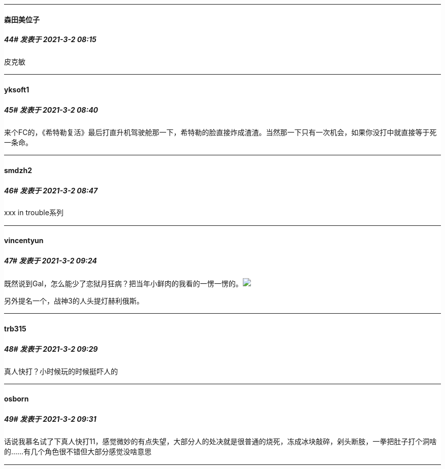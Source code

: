
-----

####  森田美位子  
##### 44#       发表于 2021-3-2 08:15


皮克敏


-----

####  yksoft1  
##### 45#       发表于 2021-3-2 08:40


来个FC的，《希特勒复活》最后打直升机驾驶舱那一下，希特勒的脸直接炸成渣渣。当然那一下只有一次机会，如果你没打中就直接等于死一条命。


-----

####  smdzh2  
##### 46#       发表于 2021-3-2 08:47


xxx in trouble系列


-----

####  vincentyun  
##### 47#       发表于 2021-3-2 09:24


既然说到Gal，怎么能少了恋狱月狂病？把当年小鲜肉的我看的一愣一愣的。<img src="https://static.saraba1st.com/image/smiley/face2017/053.png" referrerpolicy="no-referrer">


另外提名一个，战神3的人头提灯赫利俄斯。


-----

####  trb315  
##### 48#       发表于 2021-3-2 09:29


真人快打？小时候玩的时候挺吓人的


-----

####  osborn  
##### 49#       发表于 2021-3-2 09:31


话说我慕名试了下真人快打11，感觉微妙的有点失望，大部分人的处决就是很普通的烧死，冻成冰块敲碎，剁头断肢，一拳把肚子打个洞啥的……有几个角色很不错但大部分感觉没啥意思


-----
